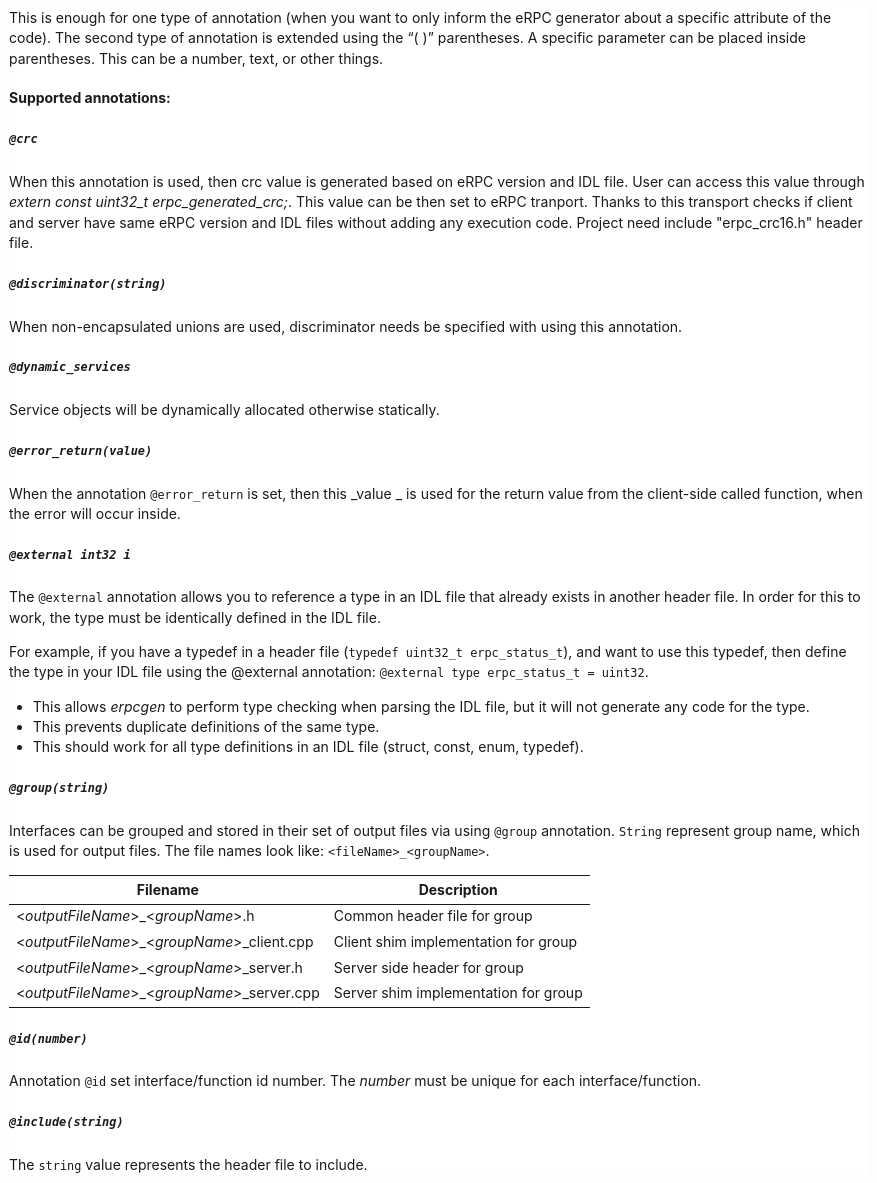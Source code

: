 This is enough for one type of annotation (when you want to only inform the eRPC generator about a specific attribute of the code). The second type of annotation is extended using the “( )” parentheses. A specific parameter can be placed inside parentheses. This can be a number, text, or other things.

#### Supported annotations:

##### ``@crc``
When this annotation is used, then crc value is generated based on eRPC version and IDL file. User can access this value through _extern const uint32_t erpc_generated_crc;_. This value can be then set to eRPC tranport. Thanks to this transport checks if client and server have same eRPC version and IDL files without adding any execution code.  Project need include "erpc_crc16.h" header file.

##### ``@discriminator(string)``
When non-encapsulated unions are used, discriminator needs be specified with using this annotation.

##### ``@dynamic_services``
Service objects will be dynamically allocated otherwise statically.

##### ``@error_return(value)``
When the annotation ``@error_return`` is set, then this _value _ is used for the return value from the client-side called function, when the error will occur inside.

##### ``@external int32 i``
The ``@external`` annotation allows you to reference a type in an IDL file that already exists in another header file. In order for this to work, the type must be identically defined in the IDL file.

For example, if you have a typedef in a header file (``typedef uint32_t erpc_status_t``), and want to use this typedef, then define the type in your IDL file using the @external annotation: ``@external type erpc_status_t = uint32``.
* This allows *erpcgen* to perform type checking when parsing the IDL file, but it will not generate any code for the type.
* This prevents duplicate definitions of the same type.
* This should work for all type definitions in an IDL file (struct, const, enum, typedef).

##### ``@group(string)``
Interfaces can be grouped and stored in their set of output files via using ``@group`` annotation. ``String`` represent group name, which is used for output files. The file names look like: ``<fileName>_<groupName>``.

Filename | Description
---|---
<*outputFileName*>_<*groupName*>.h | Common header file for group
<*outputFileName*>_<*groupName*>_client.cpp | Client shim implementation for group
<*outputFileName*>_<*groupName*>_server.h | Server side header for group
<*outputFileName*>_<*groupName*>_server.cpp | Server shim implementation for group

##### ``@id(number)``
Annotation  ``@id`` set interface/function id number. The _number_ must be unique for each interface/function.

##### ``@include(string)``
The ``string`` value represents the header file to include.
